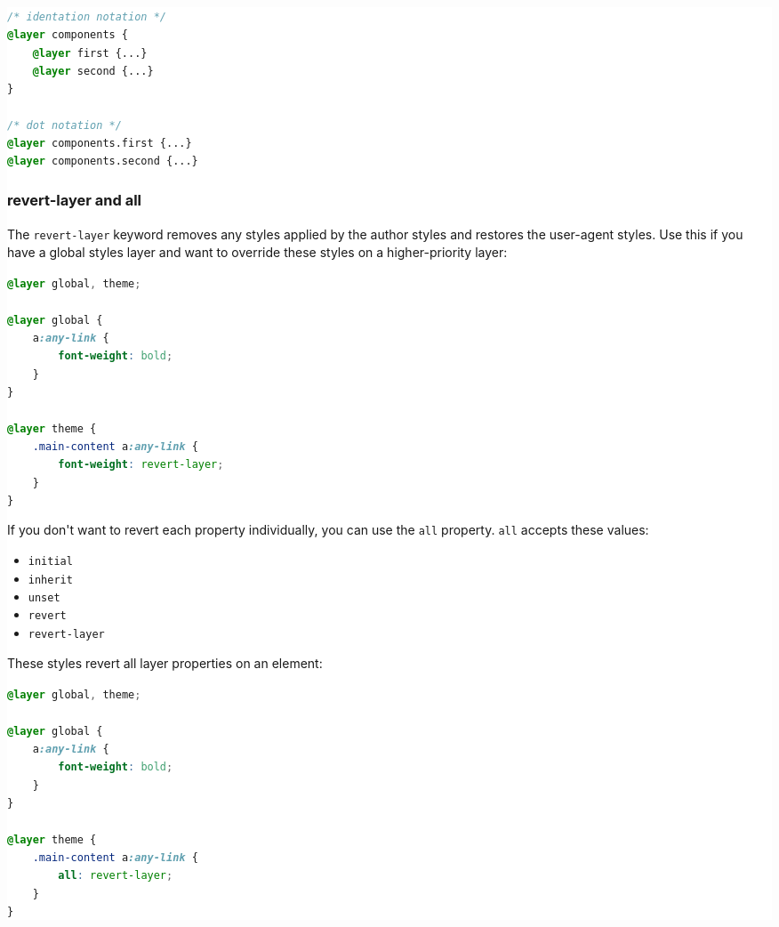 ```css
/* identation notation */
@layer components {
    @layer first {...}
    @layer second {...}
}

/* dot notation */
@layer components.first {...}
@layer components.second {...}
```

### revert-layer and all

The `revert-layer` keyword removes any styles applied by the author styles and restores the user-agent styles. Use this if you have a global styles layer and want to override these styles on a higher-priority layer:

```css
@layer global, theme;

@layer global {
    a:any-link {
        font-weight: bold;
    }
}

@layer theme {
    .main-content a:any-link {
        font-weight: revert-layer;
    }
}
```

If you don't want to revert each property individually, you can use the `all` property. `all` accepts these values:
- `initial`
- `inherit`
- `unset`
- `revert`
- `revert-layer`

These styles revert all layer properties on an element:

```css
@layer global, theme;

@layer global {
    a:any-link {
        font-weight: bold;
    }
}

@layer theme {
    .main-content a:any-link {
        all: revert-layer;
    }
}
```
